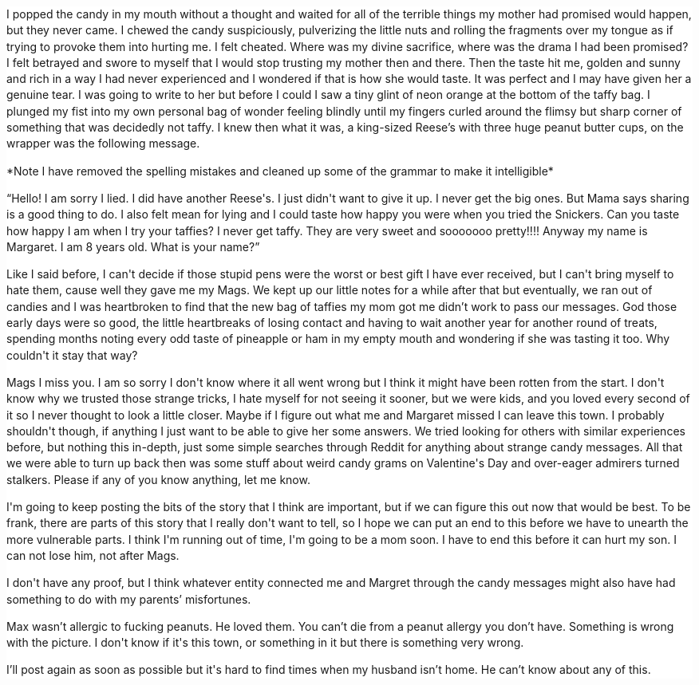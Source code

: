 I popped the candy in my mouth without a thought and waited for all of the terrible things my mother had promised would happen, but they never came. I chewed the candy suspiciously, pulverizing the little nuts and rolling the fragments over my tongue as if trying to provoke them into hurting me. I felt cheated. Where was my divine sacrifice, where was the drama I had been promised? I felt betrayed and swore to myself that I would stop trusting my mother then and there. Then the taste hit me, golden and sunny and rich in a way I had never experienced and I wondered if that is how she would taste. It was perfect and I may have given her a genuine tear. I was going to write to her but before I could I saw a tiny glint of neon orange at the bottom of the taffy bag. I plunged my fist into my own personal bag of wonder feeling blindly until my fingers curled around the flimsy but sharp corner of something that was decidedly not taffy. I knew then what it was, a king-sized Reese’s with three huge peanut butter cups, on the wrapper was the following message.

\*Note I have removed the spelling mistakes and cleaned up some of the grammar to make it intelligible\*

“Hello! I am sorry I lied. I did have another Reese's. I just didn't want to give it up. I never get the big ones. But Mama says sharing is a good thing to do. I also felt mean for lying and I could taste how happy you were when you tried the Snickers. Can you taste how happy I am when I try your taffies? I never get taffy. They are very sweet and sooooooo pretty!!!! Anyway my name is Margaret. I am 8 years old. What is your name?”

Like I said before, I can't decide if those stupid pens were the worst or best gift I have ever received, but I can't bring myself to hate them, cause well they gave me my Mags. We kept up our little notes for a while after that but eventually, we ran out of candies and I was heartbroken to find that the new bag of taffies my mom got me didn’t work to pass our messages. God those early days were so good, the little heartbreaks of losing contact and having to wait another year for another round of treats, spending months noting every odd taste of pineapple or ham in my empty mouth and wondering if she was tasting it too. Why couldn't it stay that way? 

Mags I miss you. I am so sorry I don't know where it all went wrong but I think it might have been rotten from the start. I don't know why we trusted those strange tricks, I hate myself for not seeing it sooner, but we were kids, and you loved every second of it so I never thought to look a little closer. Maybe if I figure out what me and Margaret missed I can leave this town. I probably shouldn't though, if anything I just want to be able to give her some answers. We tried looking for others with similar experiences before, but nothing this in-depth, just some simple searches through Reddit for anything about strange candy messages. All that we were able to turn up back then was some stuff about weird candy grams on Valentine's Day and over-eager admirers turned stalkers. Please if any of you know anything, let me know.

I'm going to keep posting the bits of the story that I think are important, but if we can figure this out now that would be best. To be frank, there are parts of this story that I really don't want to tell, so I hope we can put an end to this before we have to unearth the more vulnerable parts. I think I'm running out of time, I'm going to be a mom soon. I have to end this before it can hurt my son. I can not lose him, not after Mags.

I don't have any proof, but I think whatever entity connected me and Margret through the candy messages might also have had something to do with my parents’ misfortunes. 

Max wasn’t allergic to fucking peanuts. He loved them. You can’t die from a peanut allergy you don’t have. Something is wrong with the picture. I don't know if it's this town, or something in it but there is something very wrong.

I’ll post again as soon as possible but it's hard to find times when my husband isn’t home. He can’t know about any of this.